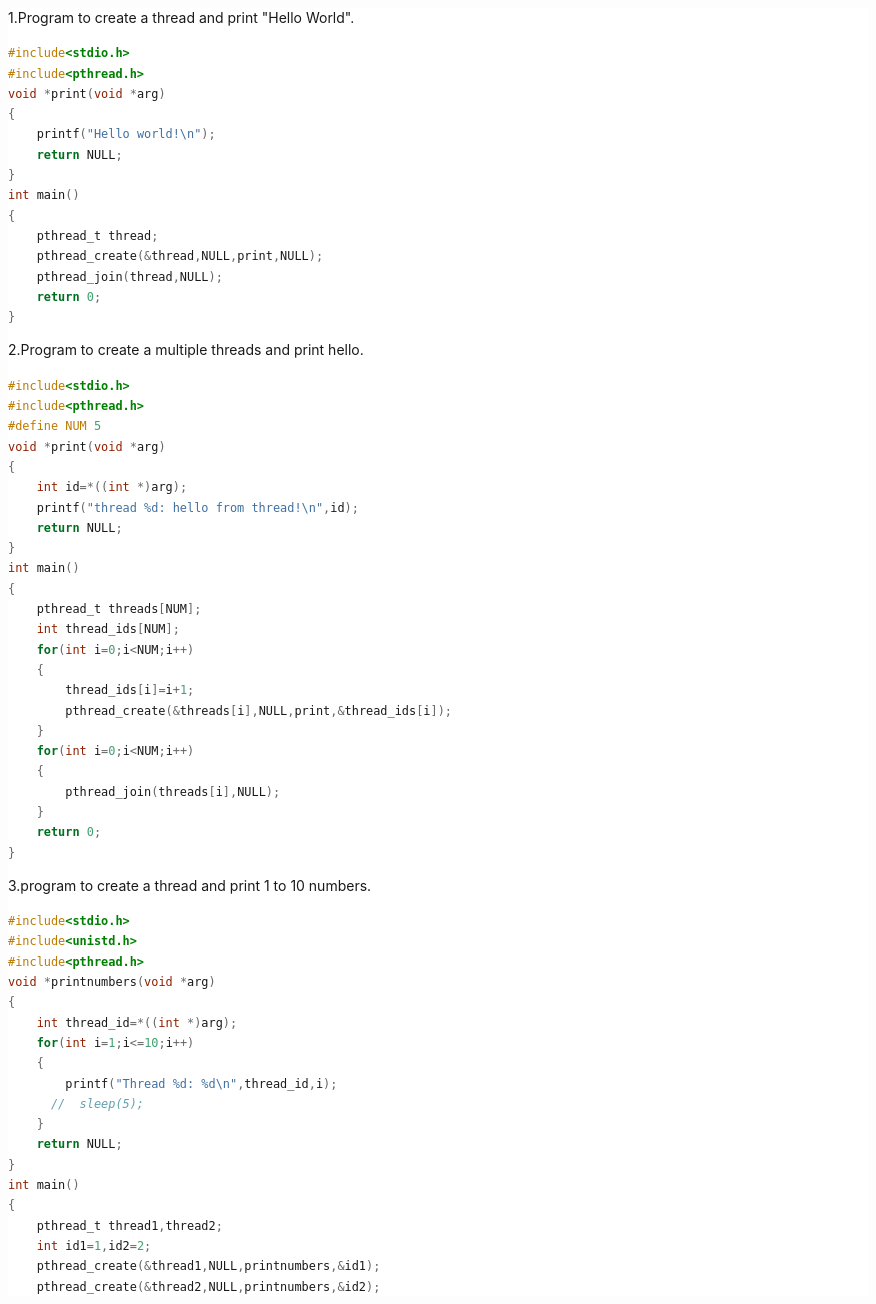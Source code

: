 1.Program to create a thread and print "Hello World".
```c
#include<stdio.h>
#include<pthread.h>
void *print(void *arg)
{
    printf("Hello world!\n");
    return NULL;
}
int main()
{
    pthread_t thread;
    pthread_create(&thread,NULL,print,NULL);
    pthread_join(thread,NULL);
    return 0;
}
```
2.Program to create a multiple threads and print hello.
```c
#include<stdio.h>
#include<pthread.h>
#define NUM 5
void *print(void *arg)
{
    int id=*((int *)arg);
    printf("thread %d: hello from thread!\n",id);
    return NULL;
}
int main()
{
    pthread_t threads[NUM];
    int thread_ids[NUM];
    for(int i=0;i<NUM;i++)
    {
        thread_ids[i]=i+1;
        pthread_create(&threads[i],NULL,print,&thread_ids[i]);
    }
    for(int i=0;i<NUM;i++)
    {
        pthread_join(threads[i],NULL);
    }
    return 0;
}
```
3.program to create a thread and print 1 to 10 numbers.
```c
#include<stdio.h>
#include<unistd.h>
#include<pthread.h>
void *printnumbers(void *arg)
{
    int thread_id=*((int *)arg);
    for(int i=1;i<=10;i++)
    {
        printf("Thread %d: %d\n",thread_id,i);
      //  sleep(5);
    }
    return NULL;
}
int main()
{
    pthread_t thread1,thread2;
    int id1=1,id2=2;
    pthread_create(&thread1,NULL,printnumbers,&id1);
    pthread_create(&thread2,NULL,printnumbers,&id2);
```